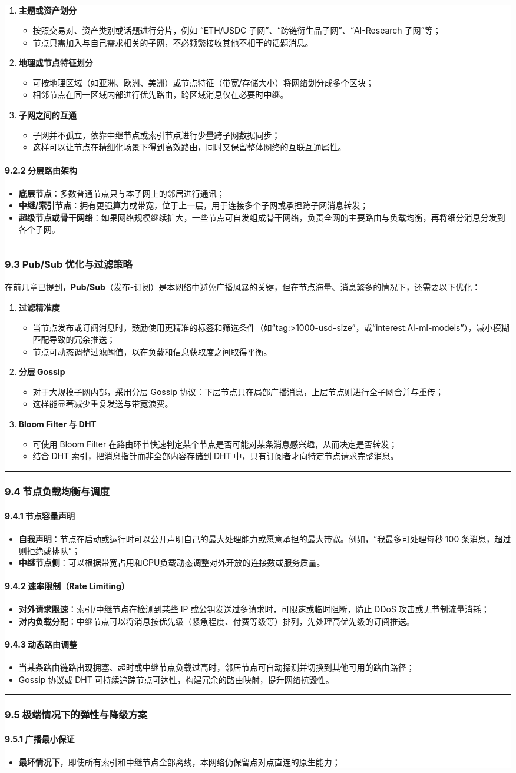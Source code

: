 1. **主题或资产划分**  
   - 按照交易对、资产类别或话题进行分片，例如 “ETH/USDC 子网”、“跨链衍生品子网”、“AI-Research 子网”等；  
   - 节点只需加入与自己需求相关的子网，不必频繁接收其他不相干的话题消息。

2. **地理或节点特征划分**  
   - 可按地理区域（如亚洲、欧洲、美洲）或节点特征（带宽/存储大小）将网络划分成多个区块；  
   - 相邻节点在同一区域内部进行优先路由，跨区域消息仅在必要时中继。

3. **子网之间的互通**  
   - 子网并不孤立，依靠中继节点或索引节点进行少量跨子网数据同步；  
   - 这样可以让节点在精细化场景下得到高效路由，同时又保留整体网络的互联互通属性。

#### 9.2.2 分层路由架构

- **底层节点**：多数普通节点只与本子网上的邻居进行通讯；  
- **中继/索引节点**：拥有更强算力或带宽，位于上一层，用于连接多个子网或承担跨子网消息转发；  
- **超级节点或骨干网络**：如果网络规模继续扩大，一些节点可自发组成骨干网络，负责全网的主要路由与负载均衡，再将细分消息分发到各个子网。

---

### 9.3 Pub/Sub 优化与过滤策略

在前几章已提到，**Pub/Sub**（发布-订阅）是本网络中避免广播风暴的关键，但在节点海量、消息繁多的情况下，还需要以下优化：

1. **过滤精准度**  
   - 当节点发布或订阅消息时，鼓励使用更精准的标签和筛选条件（如“tag:>1000-usd-size”，或“interest:AI-ml-models”），减小模糊匹配导致的冗余推送；  
   - 节点可动态调整过滤阈值，以在负载和信息获取度之间取得平衡。

2. **分层 Gossip**  
   - 对于大规模子网内部，采用分层 Gossip 协议：下层节点只在局部广播消息，上层节点则进行全子网合并与重传；  
   - 这样能显著减少重复发送与带宽浪费。

3. **Bloom Filter 与 DHT**  
   - 可使用 Bloom Filter 在路由环节快速判定某个节点是否可能对某条消息感兴趣，从而决定是否转发；  
   - 结合 DHT 索引，把消息指针而非全部内容存储到 DHT 中，只有订阅者才向特定节点请求完整消息。

---

### 9.4 节点负载均衡与调度

#### 9.4.1 节点容量声明

- **自我声明**：节点在启动或运行时可以公开声明自己的最大处理能力或愿意承担的最大带宽。例如，“我最多可处理每秒 100 条消息，超过则拒绝或排队”；  
- **中继节点侧**：可以根据带宽占用和CPU负载动态调整对外开放的连接数或服务质量。

#### 9.4.2 速率限制（Rate Limiting）

- **对外请求限速**：索引/中继节点在检测到某些 IP 或公钥发送过多请求时，可限速或临时阻断，防止 DDoS 攻击或无节制流量消耗；  
- **对内负载分配**：中继节点可以将消息按优先级（紧急程度、付费等级等）排列，先处理高优先级的订阅推送。

#### 9.4.3 动态路由调整

- 当某条路由链路出现拥塞、超时或中继节点负载过高时，邻居节点可自动探测并切换到其他可用的路由路径；  
- Gossip 协议或 DHT 可持续追踪节点可达性，构建冗余的路由映射，提升网络抗毁性。

---

### 9.5 极端情况下的弹性与降级方案

#### 9.5.1 广播最小保证

- **最坏情况下**，即使所有索引和中继节点全部离线，本网络仍保留点对点直连的原生能力；  
